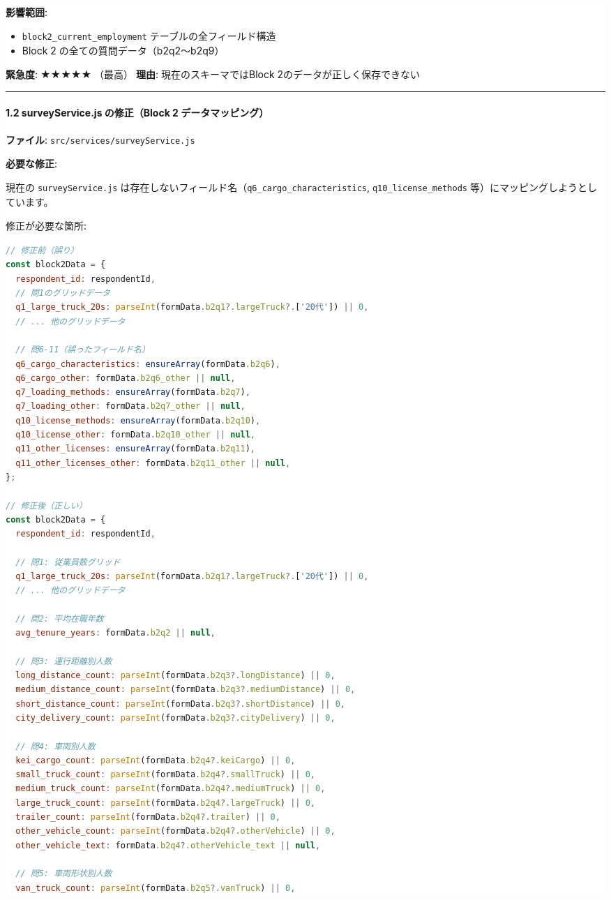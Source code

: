 **影響範囲**:
- `block2_current_employment` テーブルの全フィールド構造
- Block 2 の全ての質問データ（b2q2～b2q9）

**緊急度**: ★★★★★ （最高）
**理由**: 現在のスキーマではBlock 2のデータが正しく保存できない

---

#### 1.2 surveyService.js の修正（Block 2 データマッピング）

**ファイル**: `src/services/surveyService.js`

**必要な修正**:

現在の `surveyService.js` は存在しないフィールド名（`q6_cargo_characteristics`, `q10_license_methods` 等）にマッピングしようとしています。

修正が必要な箇所:

```javascript
// 修正前（誤り）
const block2Data = {
  respondent_id: respondentId,
  // 問1のグリッドデータ
  q1_large_truck_20s: parseInt(formData.b2q1?.largeTruck?.['20代']) || 0,
  // ... 他のグリッドデータ

  // 問6-11（誤ったフィールド名）
  q6_cargo_characteristics: ensureArray(formData.b2q6),
  q6_cargo_other: formData.b2q6_other || null,
  q7_loading_methods: ensureArray(formData.b2q7),
  q7_loading_other: formData.b2q7_other || null,
  q10_license_methods: ensureArray(formData.b2q10),
  q10_license_other: formData.b2q10_other || null,
  q11_other_licenses: ensureArray(formData.b2q11),
  q11_other_licenses_other: formData.b2q11_other || null,
};

// 修正後（正しい）
const block2Data = {
  respondent_id: respondentId,

  // 問1: 従業員数グリッド
  q1_large_truck_20s: parseInt(formData.b2q1?.largeTruck?.['20代']) || 0,
  // ... 他のグリッドデータ

  // 問2: 平均在職年数
  avg_tenure_years: formData.b2q2 || null,

  // 問3: 運行距離別人数
  long_distance_count: parseInt(formData.b2q3?.longDistance) || 0,
  medium_distance_count: parseInt(formData.b2q3?.mediumDistance) || 0,
  short_distance_count: parseInt(formData.b2q3?.shortDistance) || 0,
  city_delivery_count: parseInt(formData.b2q3?.cityDelivery) || 0,

  // 問4: 車両別人数
  kei_cargo_count: parseInt(formData.b2q4?.keiCargo) || 0,
  small_truck_count: parseInt(formData.b2q4?.smallTruck) || 0,
  medium_truck_count: parseInt(formData.b2q4?.mediumTruck) || 0,
  large_truck_count: parseInt(formData.b2q4?.largeTruck) || 0,
  trailer_count: parseInt(formData.b2q4?.trailer) || 0,
  other_vehicle_count: parseInt(formData.b2q4?.otherVehicle) || 0,
  other_vehicle_text: formData.b2q4?.otherVehicle_text || null,

  // 問5: 車両形状別人数
  van_truck_count: parseInt(formData.b2q5?.vanTruck) || 0,
```